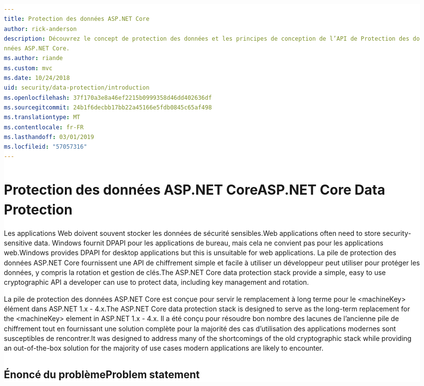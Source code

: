 ```yaml
---
title: Protection des données ASP.NET Core
author: rick-anderson
description: Découvrez le concept de protection des données et les principes de conception de l’API de Protection des données ASP.NET Core.
ms.author: riande
ms.custom: mvc
ms.date: 10/24/2018
uid: security/data-protection/introduction
ms.openlocfilehash: 37f170a3e8a46ef2215b0999358d46dd402636df
ms.sourcegitcommit: 24b1f6decbb17bb22a45166e5fdb0845c65af498
ms.translationtype: MT
ms.contentlocale: fr-FR
ms.lasthandoff: 03/01/2019
ms.locfileid: "57057316"
---
```

# <a name="aspnet-core-data-protection"></a><span data-ttu-id="4eaf7-103">Protection des données ASP.NET Core</span><span class="sxs-lookup"><span data-stu-id="4eaf7-103">ASP.NET Core Data Protection</span></span>

<span data-ttu-id="4eaf7-104">Les applications Web doivent souvent stocker les données de sécurité sensibles.</span><span class="sxs-lookup"><span data-stu-id="4eaf7-104">Web applications often need to store security-sensitive data.</span></span> <span data-ttu-id="4eaf7-105">Windows fournit DPAPI pour les applications de bureau, mais cela ne convient pas pour les applications web.</span><span class="sxs-lookup"><span data-stu-id="4eaf7-105">Windows provides DPAPI for desktop applications but this is unsuitable for web applications.</span></span> <span data-ttu-id="4eaf7-106">La pile de protection des données ASP.NET Core fournissent une API de chiffrement simple et facile à utiliser un développeur peut utiliser pour protéger les données, y compris la rotation et gestion de clés.</span><span class="sxs-lookup"><span data-stu-id="4eaf7-106">The ASP.NET Core data protection stack provide a simple, easy to use cryptographic API a developer can use to protect data, including key management and rotation.</span></span>

<span data-ttu-id="4eaf7-107">La pile de protection des données ASP.NET Core est conçue pour servir le remplacement à long terme pour le &lt;machineKey&gt; élément dans ASP.NET 1.x - 4.x.</span><span class="sxs-lookup"><span data-stu-id="4eaf7-107">The ASP.NET Core data protection stack is designed to serve as the long-term replacement for the &lt;machineKey&gt; element in ASP.NET 1.x - 4.x.</span></span> <span data-ttu-id="4eaf7-108">Il a été conçu pour résoudre bon nombre des lacunes de l’ancienne pile de chiffrement tout en fournissant une solution complète pour la majorité des cas d’utilisation des applications modernes sont susceptibles de rencontrer.</span><span class="sxs-lookup"><span data-stu-id="4eaf7-108">It was designed to address many of the shortcomings of the old cryptographic stack while providing an out-of-the-box solution for the majority of use cases modern applications are likely to encounter.</span></span>

## <a name="problem-statement"></a><span data-ttu-id="4eaf7-109">Énoncé du problème</span><span class="sxs-lookup"><span data-stu-id="4eaf7-109">Problem statement</span></span>
